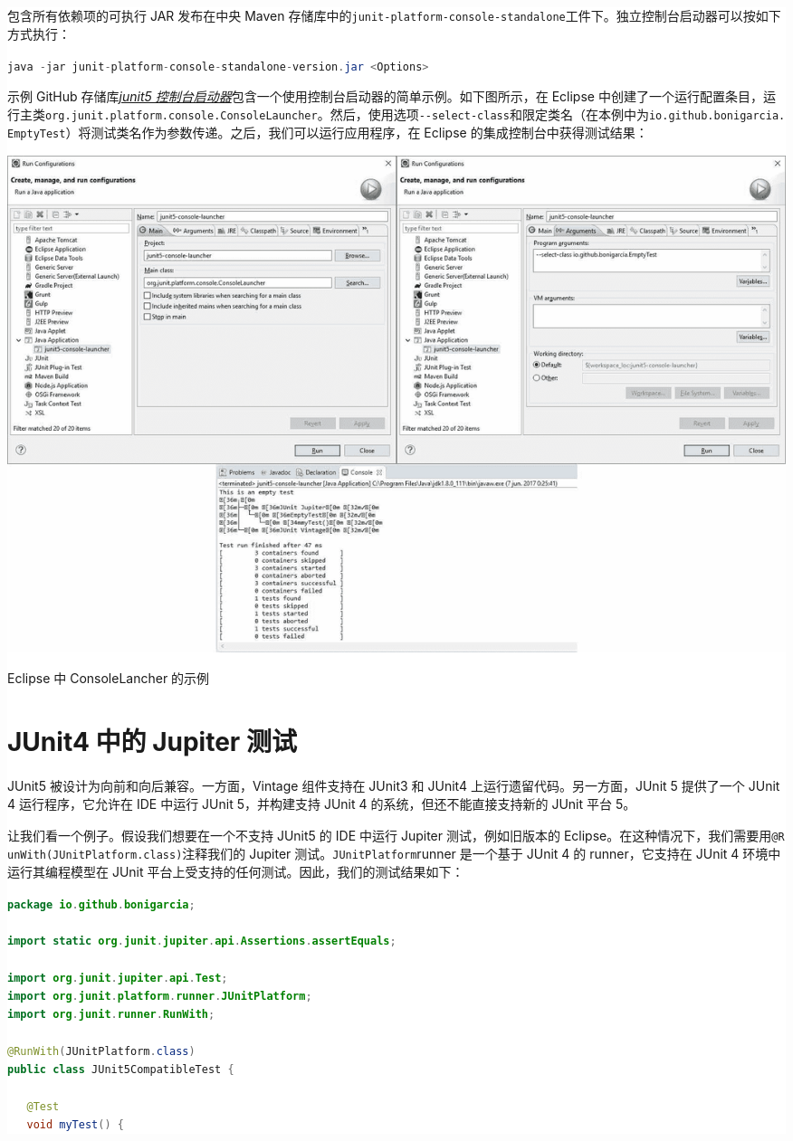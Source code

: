 包含所有依赖项的可执行 JAR 发布在中央 Maven 存储库中的`junit-platform-console-standalone`工件下。独立控制台启动器可以按如下方式执行：

```java
java -jar junit-platform-console-standalone-version.jar <Options>
```

示例 GitHub 存储库[*junit5 控制台启动器*](https://github.com/bonigarcia/mastering-junit5/tree/master/junit5-console-launcher)包含一个使用控制台启动器的简单示例。如下图所示，在 Eclipse 中创建了一个运行配置条目，运行主类`org.junit.platform.console.ConsoleLauncher`。然后，使用选项`--select-class`和限定类名（在本例中为`io.github.bonigarcia.EmptyTest`）将测试类名作为参数传递。之后，我们可以运行应用程序，在 Eclipse 的集成控制台中获得测试结果：

![](img/00028.jpeg)

Eclipse 中 ConsoleLancher 的示例

# JUnit4 中的 Jupiter 测试

JUnit5 被设计为向前和向后兼容。一方面，Vintage 组件支持在 JUnit3 和 JUnit4 上运行遗留代码。另一方面，JUnit 5 提供了一个 JUnit 4 运行程序，它允许在 IDE 中运行 JUnit 5，并构建支持 JUnit 4 的系统，但还不能直接支持新的 JUnit 平台 5。

让我们看一个例子。假设我们想要在一个不支持 JUnit5 的 IDE 中运行 Jupiter 测试，例如旧版本的 Eclipse。在这种情况下，我们需要用`@RunWith(JUnitPlatform.class)`注释我们的 Jupiter 测试。`JUnitPlatform`runner 是一个基于 JUnit 4 的 runner，它支持在 JUnit 4 环境中运行其编程模型在 JUnit 平台上受支持的任何测试。因此，我们的测试结果如下：

```java
package io.github.bonigarcia;

import static org.junit.jupiter.api.Assertions.assertEquals;

import org.junit.jupiter.api.Test;
import org.junit.platform.runner.JUnitPlatform;
import org.junit.runner.RunWith;

@RunWith(JUnitPlatform.class)
public class JUnit5CompatibleTest {

   @Test 
   void myTest() {
```